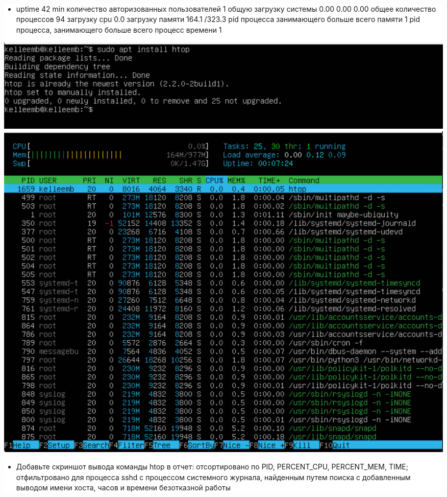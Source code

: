 
* uptime 42 min количество авторизованных пользователей 1 общую загрузку системы 0.00 0.00 0.00 общее количество процессов 94 загрузку cpu 0.0 загрузку памяти 164.1 /323.3 pid процесса занимающего больше всего памяти 1 pid процесса, занимающего больше всего процесс времени 1

![This is first](screens/38.png)
![This is first](screens/39.png)

* Добавьте скриншот вывода команды htop в отчет: отсортировано по PID, PERCENT_CPU, PERCENT_MEM, TIME; отфильтровано для процесса sshd с процессом системного журнала, найденным путем поиска с добавленным выводом имени хоста, часов и времени безотказной работы
